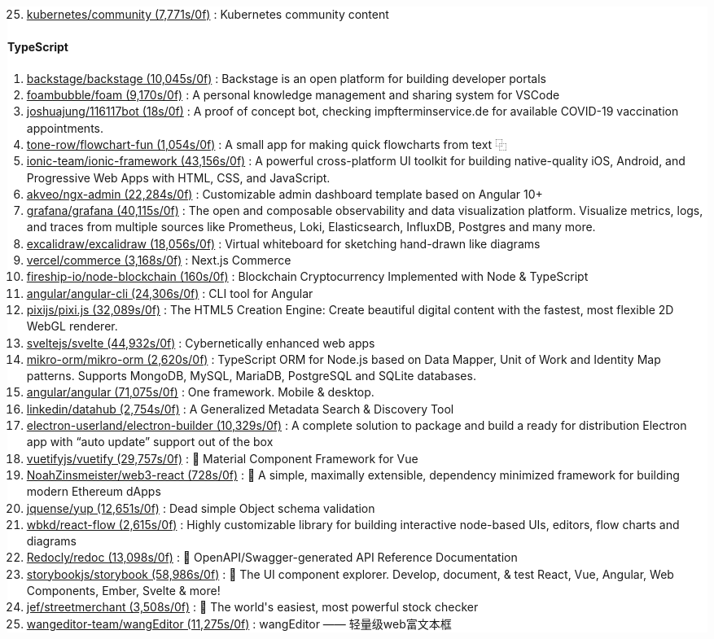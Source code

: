 25. [kubernetes/community (7,771s/0f)](https://github.com/kubernetes/community) : Kubernetes community content

#### TypeScript
1. [backstage/backstage (10,045s/0f)](https://github.com/backstage/backstage) : Backstage is an open platform for building developer portals
2. [foambubble/foam (9,170s/0f)](https://github.com/foambubble/foam) : A personal knowledge management and sharing system for VSCode
3. [joshuajung/116117bot (18s/0f)](https://github.com/joshuajung/116117bot) : A proof of concept bot, checking impfterminservice.de for available COVID-19 vaccination appointments.
4. [tone-row/flowchart-fun (1,054s/0f)](https://github.com/tone-row/flowchart-fun) : A small app for making quick flowcharts from text ⿻
5. [ionic-team/ionic-framework (43,156s/0f)](https://github.com/ionic-team/ionic-framework) : A powerful cross-platform UI toolkit for building native-quality iOS, Android, and Progressive Web Apps with HTML, CSS, and JavaScript.
6. [akveo/ngx-admin (22,284s/0f)](https://github.com/akveo/ngx-admin) : Customizable admin dashboard template based on Angular 10+
7. [grafana/grafana (40,115s/0f)](https://github.com/grafana/grafana) : The open and composable observability and data visualization platform. Visualize metrics, logs, and traces from multiple sources like Prometheus, Loki, Elasticsearch, InfluxDB, Postgres and many more.
8. [excalidraw/excalidraw (18,056s/0f)](https://github.com/excalidraw/excalidraw) : Virtual whiteboard for sketching hand-drawn like diagrams
9. [vercel/commerce (3,168s/0f)](https://github.com/vercel/commerce) : Next.js Commerce
10. [fireship-io/node-blockchain (160s/0f)](https://github.com/fireship-io/node-blockchain) : Blockchain Cryptocurrency Implemented with Node & TypeScript
11. [angular/angular-cli (24,306s/0f)](https://github.com/angular/angular-cli) : CLI tool for Angular
12. [pixijs/pixi.js (32,089s/0f)](https://github.com/pixijs/pixi.js) : The HTML5 Creation Engine: Create beautiful digital content with the fastest, most flexible 2D WebGL renderer.
13. [sveltejs/svelte (44,932s/0f)](https://github.com/sveltejs/svelte) : Cybernetically enhanced web apps
14. [mikro-orm/mikro-orm (2,620s/0f)](https://github.com/mikro-orm/mikro-orm) : TypeScript ORM for Node.js based on Data Mapper, Unit of Work and Identity Map patterns. Supports MongoDB, MySQL, MariaDB, PostgreSQL and SQLite databases.
15. [angular/angular (71,075s/0f)](https://github.com/angular/angular) : One framework. Mobile & desktop.
16. [linkedin/datahub (2,754s/0f)](https://github.com/linkedin/datahub) : A Generalized Metadata Search & Discovery Tool
17. [electron-userland/electron-builder (10,329s/0f)](https://github.com/electron-userland/electron-builder) : A complete solution to package and build a ready for distribution Electron app with “auto update” support out of the box
18. [vuetifyjs/vuetify (29,757s/0f)](https://github.com/vuetifyjs/vuetify) : 🐉 Material Component Framework for Vue
19. [NoahZinsmeister/web3-react (728s/0f)](https://github.com/NoahZinsmeister/web3-react) : 🧰 A simple, maximally extensible, dependency minimized framework for building modern Ethereum dApps
20. [jquense/yup (12,651s/0f)](https://github.com/jquense/yup) : Dead simple Object schema validation
21. [wbkd/react-flow (2,615s/0f)](https://github.com/wbkd/react-flow) : Highly customizable library for building interactive node-based UIs, editors, flow charts and diagrams
22. [Redocly/redoc (13,098s/0f)](https://github.com/Redocly/redoc) : 📘 OpenAPI/Swagger-generated API Reference Documentation
23. [storybookjs/storybook (58,986s/0f)](https://github.com/storybookjs/storybook) : 📓 The UI component explorer. Develop, document, & test React, Vue, Angular, Web Components, Ember, Svelte & more!
24. [jef/streetmerchant (3,508s/0f)](https://github.com/jef/streetmerchant) : 🤖 The world's easiest, most powerful stock checker
25. [wangeditor-team/wangEditor (11,275s/0f)](https://github.com/wangeditor-team/wangEditor) : wangEditor —— 轻量级web富文本框
